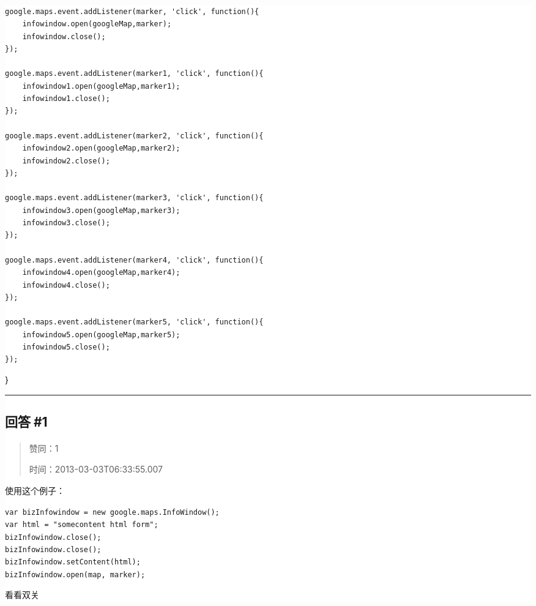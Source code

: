 ```
google.maps.event.addListener(marker, 'click', function(){
    infowindow.open(googleMap,marker);
    infowindow.close();
});   

google.maps.event.addListener(marker1, 'click', function(){
    infowindow1.open(googleMap,marker1);
    infowindow1.close();
});   

google.maps.event.addListener(marker2, 'click', function(){
    infowindow2.open(googleMap,marker2);
    infowindow2.close();        
});   

google.maps.event.addListener(marker3, 'click', function(){
    infowindow3.open(googleMap,marker3);
    infowindow3.close();    
});   

google.maps.event.addListener(marker4, 'click', function(){
    infowindow4.open(googleMap,marker4);
    infowindow4.close();        
});   

google.maps.event.addListener(marker5, 'click', function(){
    infowindow5.open(googleMap,marker5);
    infowindow5.close();
}); 
```

}

* * *

## 回答 #1

> 赞同：1
> 
> 时间：2013-03-03T06:33:55.007

使用这个例子：

```
var bizInfowindow = new google.maps.InfoWindow();
var html = "somecontent html form";
bizInfowindow.close();
bizInfowindow.close();
bizInfowindow.setContent(html);  
bizInfowindow.open(map, marker); 
```

看看双关
